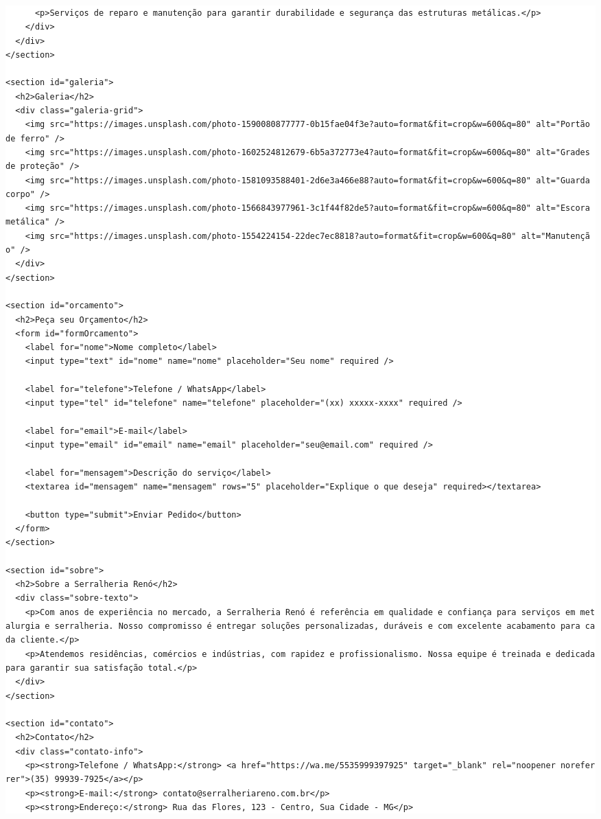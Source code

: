           <p>Serviços de reparo e manutenção para garantir durabilidade e segurança das estruturas metálicas.</p>
        </div>
      </div>
    </section>

    <section id="galeria">
      <h2>Galeria</h2>
      <div class="galeria-grid">
        <img src="https://images.unsplash.com/photo-1590080877777-0b15fae04f3e?auto=format&fit=crop&w=600&q=80" alt="Portão de ferro" />
        <img src="https://images.unsplash.com/photo-1602524812679-6b5a372773e4?auto=format&fit=crop&w=600&q=80" alt="Grades de proteção" />
        <img src="https://images.unsplash.com/photo-1581093588401-2d6e3a466e88?auto=format&fit=crop&w=600&q=80" alt="Guarda corpo" />
        <img src="https://images.unsplash.com/photo-1566843977961-3c1f44f82de5?auto=format&fit=crop&w=600&q=80" alt="Escora metálica" />
        <img src="https://images.unsplash.com/photo-1554224154-22dec7ec8818?auto=format&fit=crop&w=600&q=80" alt="Manutenção" />
      </div>
    </section>

    <section id="orcamento">
      <h2>Peça seu Orçamento</h2>
      <form id="formOrcamento">
        <label for="nome">Nome completo</label>
        <input type="text" id="nome" name="nome" placeholder="Seu nome" required />

        <label for="telefone">Telefone / WhatsApp</label>
        <input type="tel" id="telefone" name="telefone" placeholder="(xx) xxxxx-xxxx" required />

        <label for="email">E-mail</label>
        <input type="email" id="email" name="email" placeholder="seu@email.com" required />

        <label for="mensagem">Descrição do serviço</label>
        <textarea id="mensagem" name="mensagem" rows="5" placeholder="Explique o que deseja" required></textarea>

        <button type="submit">Enviar Pedido</button>
      </form>
    </section>

    <section id="sobre">
      <h2>Sobre a Serralheria Renó</h2>
      <div class="sobre-texto">
        <p>Com anos de experiência no mercado, a Serralheria Renó é referência em qualidade e confiança para serviços em metalurgia e serralheria. Nosso compromisso é entregar soluções personalizadas, duráveis e com excelente acabamento para cada cliente.</p>
        <p>Atendemos residências, comércios e indústrias, com rapidez e profissionalismo. Nossa equipe é treinada e dedicada para garantir sua satisfação total.</p>
      </div>
    </section>

    <section id="contato">
      <h2>Contato</h2>
      <div class="contato-info">
        <p><strong>Telefone / WhatsApp:</strong> <a href="https://wa.me/5535999397925" target="_blank" rel="noopener noreferrer">(35) 99939-7925</a></p>
        <p><strong>E-mail:</strong> contato@serralheriareno.com.br</p>
        <p><strong>Endereço:</strong> Rua das Flores, 123 - Centro, Sua Cidade - MG</p>
